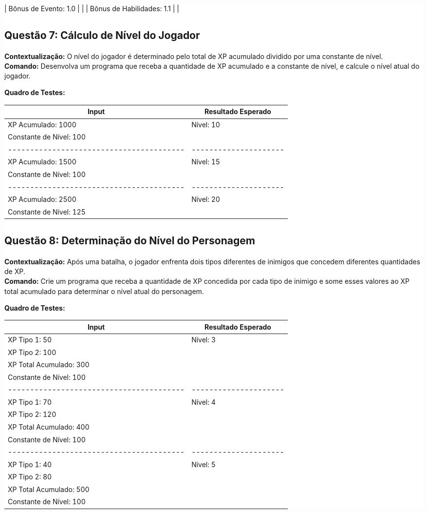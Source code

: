 | Bônus de Evento: 1.0                   |                     |
| Bônus de Habilidades: 1.1              |                     |

## Questão 7: Cálculo de Nível do Jogador

**Contextualização:** O nível do jogador é determinado pelo total de XP acumulado dividido por uma constante de nível.  
**Comando:** Desenvolva um programa que receba a quantidade de XP acumulado e a constante de nível, e calcule o nível atual do jogador.  

**Quadro de Testes:**

| Input                                  | Resultado Esperado |
|----------------------------------------|---------------------|
| XP Acumulado: 1000                    | Nível: 10           |
| Constante de Nível: 100                |                     |
|----------------------------------------|---------------------|
| XP Acumulado: 1500                    | Nível: 15           |
| Constante de Nível: 100                |                     |
|----------------------------------------|---------------------|
| XP Acumulado: 2500                    | Nível: 20           |
| Constante de Nível: 125                |                     |

## Questão 8: Determinação do Nível do Personagem

**Contextualização:** Após uma batalha, o jogador enfrenta dois tipos diferentes de inimigos que concedem diferentes quantidades de XP.  
**Comando:** Crie um programa que receba a quantidade de XP concedida por cada tipo de inimigo e some esses valores ao XP total acumulado para determinar o nível atual do personagem.  

**Quadro de Testes:**

| Input                                  | Resultado Esperado |
|----------------------------------------|---------------------|
| XP Tipo 1: 50                         | Nível: 3            |
| XP Tipo 2: 100                        |                     |
| XP Total Acumulado: 300               |                     |
| Constante de Nível: 100                |                     |
|----------------------------------------|---------------------|
| XP Tipo 1: 70                         | Nível: 4            |
| XP Tipo 2: 120                        |                     |
| XP Total Acumulado: 400               |                     |
| Constante de Nível: 100                |                     |
|----------------------------------------|---------------------|
| XP Tipo 1: 40                         | Nível: 5            |
| XP Tipo 2: 80                         |                     |
| XP Total Acumulado: 500               |                     |
| Constante de Nível: 100                |                     |
